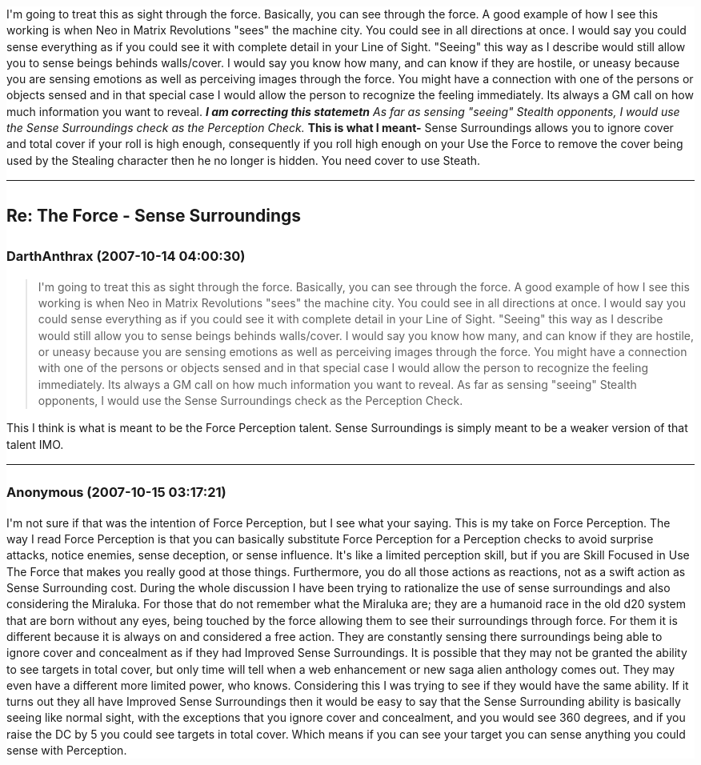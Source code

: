 I'm going to treat this as sight through the force. Basically, you can see through the force. A good example of how I see this working is when Neo in Matrix Revolutions "sees" the machine city. You could see in all directions at once. I would say you could sense everything as if you could see it with complete detail in your Line of Sight.
"Seeing" this way as I describe would still allow you to sense beings behinds walls/cover. I would say you know how many, and can know if they are hostile, or uneasy because you are sensing emotions as well as perceiving images through the force. You might have a connection with one of the persons or objects sensed and in that special case I would allow the person to recognize the feeling immediately. Its always a GM call on how much information you want to reveal.
***I am correcting this statemetn** As far as sensing "seeing" Stealth opponents, I would use the Sense Surroundings check as the Perception Check.*
**This is what I meant-**
Sense Surroundings allows you to ignore cover and total cover if your roll is high enough, consequently if you roll high enough on your Use the Force to remove the cover being used by the Stealing character then he no longer is hidden. You need cover to use Steath.

---

## Re: The Force - Sense Surroundings

### **DarthAnthrax** (2007-10-14 04:00:30)

> I&#39;m going to treat this as sight through the force. Basically, you can see through the force. A good example of how I see this working is when Neo in Matrix Revolutions &quot;sees&quot; the machine city. You could see in all directions at once. I would say you could sense everything as if you could see it with complete detail in your Line of Sight.
> &quot;Seeing&quot; this way as I describe would still allow you to sense beings behinds walls/cover. I would say you know how many, and can know if they are hostile, or uneasy because you are sensing emotions as well as perceiving images through the force. You might have a connection with one of the persons or objects sensed and in that special case I would allow the person to recognize the feeling immediately. Its always a GM call on how much information you want to reveal.
> As far as sensing &quot;seeing&quot; Stealth opponents, I would use the Sense Surroundings check as the Perception Check.

This I think is what is meant to be the Force Perception talent. Sense Surroundings is simply meant to be a weaker version of that talent IMO.

---

### **Anonymous** (2007-10-15 03:17:21)

I'm not sure if that was the intention of Force Perception, but I see what your saying. This is my take on Force Perception.
The way I read Force Perception is that you can basically substitute Force Perception for a Perception checks to avoid surprise attacks, notice enemies, sense deception, or sense influence. It's like a limited perception skill, but if you are Skill Focused in Use The Force that makes you really good at those things. Furthermore, you do all those actions as reactions, not as a swift action as Sense Surrounding cost.
During the whole discussion I have been trying to rationalize the use of sense surroundings and also considering the Miraluka. For those that do not remember what the Miraluka are; they are a humanoid race in the old d20 system that are born without any eyes, being touched by the force allowing them to see their surroundings through force. For them it is different because it is always on and considered a free action. They are constantly sensing there surroundings being able to ignore cover and concealment as if they had Improved Sense Surroundings. It is possible that they may not be granted the ability to see targets in total cover, but only time will tell when a web enhancement or new saga alien anthology comes out. They may even have a different more limited power, who knows.
Considering this I was trying to see if they would have the same ability. If it turns out they all have Improved Sense Surroundings then it would be easy to say that the Sense Surrounding ability is basically seeing like normal sight, with the exceptions that you ignore cover and concealment, and you would see 360 degrees, and if you raise the DC by 5 you could see targets in total cover. Which means if you can see your target you can sense anything you could sense with Perception.